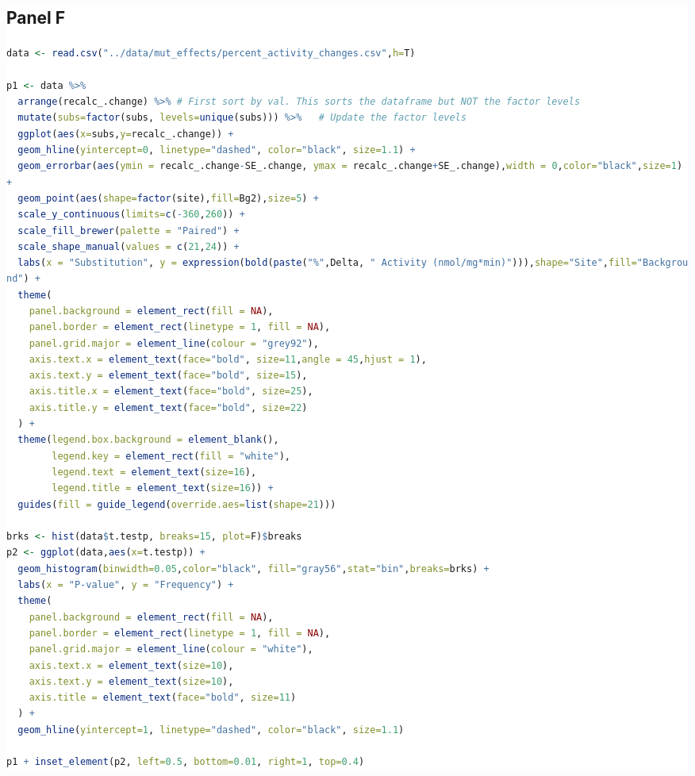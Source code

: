 Panel F
-------

``` r
data <- read.csv("../data/mut_effects/percent_activity_changes.csv",h=T)

p1 <- data %>%
  arrange(recalc_.change) %>% # First sort by val. This sorts the dataframe but NOT the factor levels
  mutate(subs=factor(subs, levels=unique(subs))) %>%   # Update the factor levels
  ggplot(aes(x=subs,y=recalc_.change)) +
  geom_hline(yintercept=0, linetype="dashed", color="black", size=1.1) +
  geom_errorbar(aes(ymin = recalc_.change-SE_.change, ymax = recalc_.change+SE_.change),width = 0,color="black",size=1) +
  geom_point(aes(shape=factor(site),fill=Bg2),size=5) +
  scale_y_continuous(limits=c(-360,260)) +
  scale_fill_brewer(palette = "Paired") +
  scale_shape_manual(values = c(21,24)) +
  labs(x = "Substitution", y = expression(bold(paste("%",Delta, " Activity (nmol/mg*min)"))),shape="Site",fill="Background") +
  theme(
    panel.background = element_rect(fill = NA),
    panel.border = element_rect(linetype = 1, fill = NA),
    panel.grid.major = element_line(colour = "grey92"),
    axis.text.x = element_text(face="bold", size=11,angle = 45,hjust = 1),
    axis.text.y = element_text(face="bold", size=15), 
    axis.title.x = element_text(face="bold", size=25),
    axis.title.y = element_text(face="bold", size=22)
  ) +
  theme(legend.box.background = element_blank(),
        legend.key = element_rect(fill = "white"),
        legend.text = element_text(size=16),
        legend.title = element_text(size=16)) +
  guides(fill = guide_legend(override.aes=list(shape=21)))

brks <- hist(data$t.testp, breaks=15, plot=F)$breaks
p2 <- ggplot(data,aes(x=t.testp)) + 
  geom_histogram(binwidth=0.05,color="black", fill="gray56",stat="bin",breaks=brks) +
  labs(x = "P-value", y = "Frequency") +
  theme(
    panel.background = element_rect(fill = NA),
    panel.border = element_rect(linetype = 1, fill = NA),
    panel.grid.major = element_line(colour = "white"),
    axis.text.x = element_text(size=10),
    axis.text.y = element_text(size=10), 
    axis.title = element_text(face="bold", size=11)
  ) +
  geom_hline(yintercept=1, linetype="dashed", color="black", size=1.1)
 
p1 + inset_element(p2, left=0.5, bottom=0.01, right=1, top=0.4)
```
